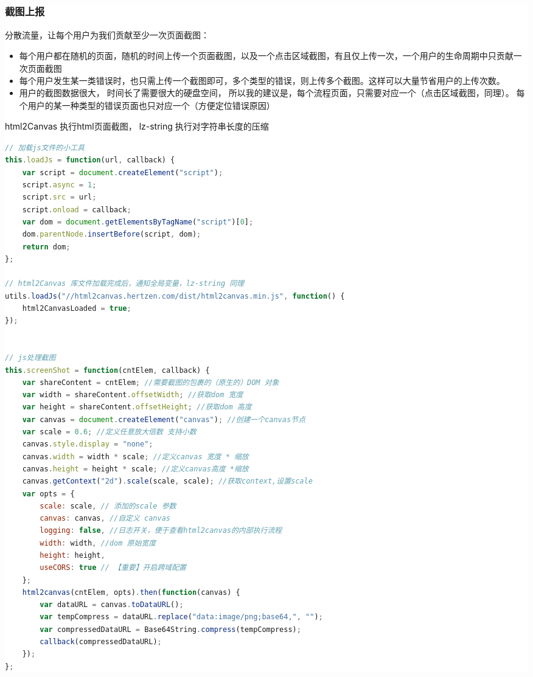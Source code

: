 
### 截图上报

分散流量，让每个用户为我们贡献至少一次页面截图：

- 每个用户都在随机的页面，随机的时间上传一个页面截图，以及一个点击区域截图，有且仅上传一次，一个用户的生命周期中只贡献一次页面截图
- 每个用户发生某一类错误时，也只需上传一个截图即可，多个类型的错误，则上传多个截图。这样可以大量节省用户的上传次数。
- 用户的截图数据很大， 时间长了需要很大的硬盘空间， 所以我的建议是，每个流程页面，只需要对应一个（点击区域截图，同理）。 每个用户的某一种类型的错误页面也只对应一个（方便定位错误原因）

html2Canvas 执行html页面截图， lz-string 执行对字符串长度的压缩
```js
// 加载js文件的小工具
this.loadJs = function(url, callback) {
    var script = document.createElement("script");
    script.async = 1;
    script.src = url;
    script.onload = callback;
    var dom = document.getElementsByTagName("script")[0];
    dom.parentNode.insertBefore(script, dom);
    return dom;
};

// html2Canvas 库文件加载完成后，通知全局变量，lz-string 同理
utils.loadJs("//html2canvas.hertzen.com/dist/html2canvas.min.js", function() {
    html2CanvasLoaded = true;
});


// js处理截图
this.screenShot = function(cntElem, callback) {
    var shareContent = cntElem; //需要截图的包裹的（原生的）DOM 对象
    var width = shareContent.offsetWidth; //获取dom 宽度
    var height = shareContent.offsetHeight; //获取dom 高度
    var canvas = document.createElement("canvas"); //创建一个canvas节点
    var scale = 0.6; //定义任意放大倍数 支持小数
    canvas.style.display = "none";
    canvas.width = width * scale; //定义canvas 宽度 * 缩放
    canvas.height = height * scale; //定义canvas高度 *缩放
    canvas.getContext("2d").scale(scale, scale); //获取context,设置scale
    var opts = {
        scale: scale, // 添加的scale 参数
        canvas: canvas, //自定义 canvas
        logging: false, //日志开关，便于查看html2canvas的内部执行流程
        width: width, //dom 原始宽度
        height: height,
        useCORS: true // 【重要】开启跨域配置
    };
    html2canvas(cntElem, opts).then(function(canvas) {
        var dataURL = canvas.toDataURL();
        var tempCompress = dataURL.replace("data:image/png;base64,", "");
        var compressedDataURL = Base64String.compress(tempCompress);
        callback(compressedDataURL);
    });
};
```
